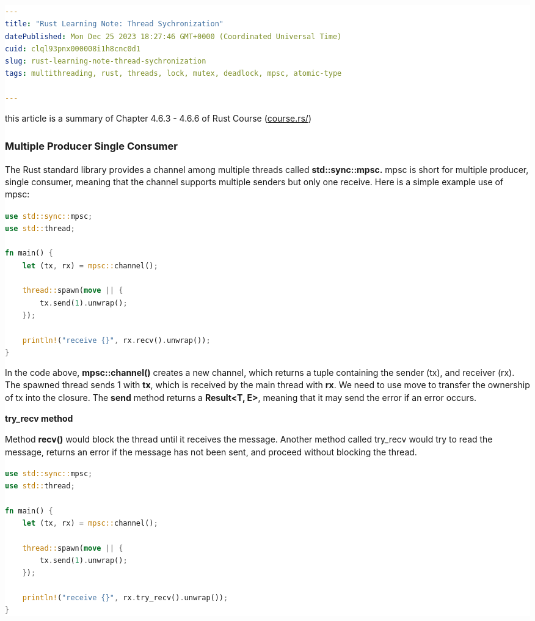 ```yaml
---
title: "Rust Learning Note: Thread Sychronization"
datePublished: Mon Dec 25 2023 18:27:46 GMT+0000 (Coordinated Universal Time)
cuid: clql93pnx000008i1h8cnc0d1
slug: rust-learning-note-thread-sychronization
tags: multithreading, rust, threads, lock, mutex, deadlock, mpsc, atomic-type

---
```


this article is a summary of Chapter 4.6.3 - 4.6.6 of Rust Course ([course.rs/](https://course.rs/))

### Multiple Producer Single Consumer

The Rust standard library provides a channel among multiple threads called **std::sync::mpsc.** mpsc is short for multiple producer, single consumer, meaning that the channel supports multiple senders but only one receive. Here is a simple example use of mpsc:

```rust
use std::sync::mpsc;
use std::thread;

fn main() {
    let (tx, rx) = mpsc::channel();

    thread::spawn(move || {
        tx.send(1).unwrap();
    });

    println!("receive {}", rx.recv().unwrap());
}
```

In the code above, **mpsc::channel()** creates a new channel, which returns a tuple containing the sender (tx), and receiver (rx). The spawned thread sends 1 with **tx**, which is received by the main thread with **rx**. We need to use move to transfer the ownership of tx into the closure. The **send** method returns a **Result&lt;T, E&gt;**, meaning that it may send the error if an error occurs.

**try\_recv method**

Method **recv()** would block the thread until it receives the message. Another method called try\_recv would try to read the message, returns an error if the message has not been sent, and proceed without blocking the thread.

```rust
use std::sync::mpsc;
use std::thread;

fn main() {
    let (tx, rx) = mpsc::channel();

    thread::spawn(move || {
        tx.send(1).unwrap();
    });

    println!("receive {}", rx.try_recv().unwrap());
}
```
